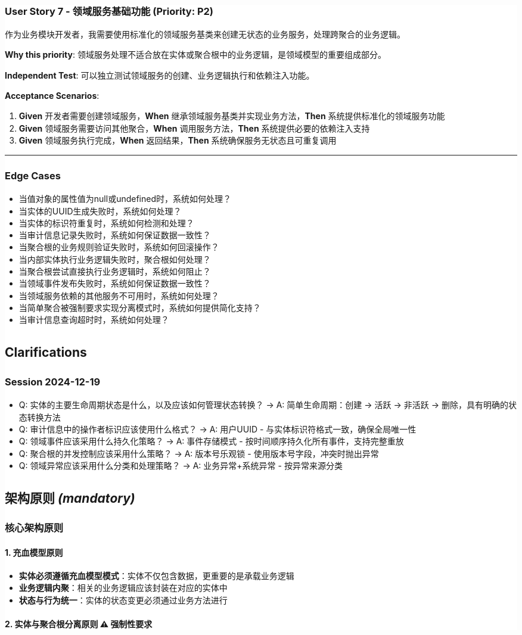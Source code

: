 
### User Story 7 - 领域服务基础功能 (Priority: P2)

作为业务模块开发者，我需要使用标准化的领域服务基类来创建无状态的业务服务，处理跨聚合的业务逻辑。

**Why this priority**: 领域服务处理不适合放在实体或聚合根中的业务逻辑，是领域模型的重要组成部分。

**Independent Test**: 可以独立测试领域服务的创建、业务逻辑执行和依赖注入功能。

**Acceptance Scenarios**:

1. **Given** 开发者需要创建领域服务，**When** 继承领域服务基类并实现业务方法，**Then** 系统提供标准化的领域服务功能
2. **Given** 领域服务需要访问其他聚合，**When** 调用服务方法，**Then** 系统提供必要的依赖注入支持
3. **Given** 领域服务执行完成，**When** 返回结果，**Then** 系统确保服务无状态且可重复调用

---

### Edge Cases

- 当值对象的属性值为null或undefined时，系统如何处理？
- 当实体的UUID生成失败时，系统如何处理？
- 当实体的标识符重复时，系统如何检测和处理？
- 当审计信息记录失败时，系统如何保证数据一致性？
- 当聚合根的业务规则验证失败时，系统如何回滚操作？
- 当内部实体执行业务逻辑失败时，聚合根如何处理？
- 当聚合根尝试直接执行业务逻辑时，系统如何阻止？
- 当领域事件发布失败时，系统如何保证数据一致性？
- 当领域服务依赖的其他服务不可用时，系统如何处理？
- 当简单聚合被强制要求实现分离模式时，系统如何提供简化支持？
- 当审计信息查询超时时，系统如何处理？

## Clarifications

### Session 2024-12-19

- Q: 实体的主要生命周期状态是什么，以及应该如何管理状态转换？ → A: 简单生命周期：创建 → 活跃 → 非活跃 → 删除，具有明确的状态转换方法
- Q: 审计信息中的操作者标识应该使用什么格式？ → A: 用户UUID - 与实体标识符格式一致，确保全局唯一性
- Q: 领域事件应该采用什么持久化策略？ → A: 事件存储模式 - 按时间顺序持久化所有事件，支持完整重放
- Q: 聚合根的并发控制应该采用什么策略？ → A: 版本号乐观锁 - 使用版本号字段，冲突时抛出异常
- Q: 领域异常应该采用什么分类和处理策略？ → A: 业务异常+系统异常 - 按异常来源分类

## 架构原则 _(mandatory)_

### 核心架构原则

#### 1. 充血模型原则

- **实体必须遵循充血模型模式**：实体不仅包含数据，更重要的是承载业务逻辑
- **业务逻辑内聚**：相关的业务逻辑应该封装在对应的实体中
- **状态与行为统一**：实体的状态变更必须通过业务方法进行

#### 2. 实体与聚合根分离原则 ⚠️ **强制性要求**
